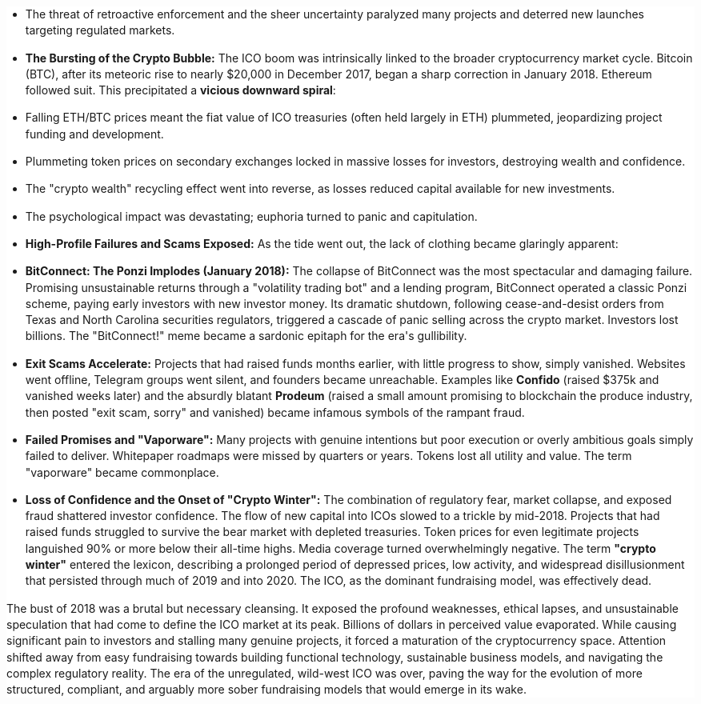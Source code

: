*   The threat of retroactive enforcement and the sheer uncertainty paralyzed many projects and deterred new launches targeting regulated markets.

*   **The Bursting of the Crypto Bubble:** The ICO boom was intrinsically linked to the broader cryptocurrency market cycle. Bitcoin (BTC), after its meteoric rise to nearly $20,000 in December 2017, began a sharp correction in January 2018. Ethereum followed suit. This precipitated a **vicious downward spiral**:

*   Falling ETH/BTC prices meant the fiat value of ICO treasuries (often held largely in ETH) plummeted, jeopardizing project funding and development.

*   Plummeting token prices on secondary exchanges locked in massive losses for investors, destroying wealth and confidence.

*   The "crypto wealth" recycling effect went into reverse, as losses reduced capital available for new investments.

*   The psychological impact was devastating; euphoria turned to panic and capitulation.

*   **High-Profile Failures and Scams Exposed:** As the tide went out, the lack of clothing became glaringly apparent:

*   **BitConnect: The Ponzi Implodes (January 2018):** The collapse of BitConnect was the most spectacular and damaging failure. Promising unsustainable returns through a "volatility trading bot" and a lending program, BitConnect operated a classic Ponzi scheme, paying early investors with new investor money. Its dramatic shutdown, following cease-and-desist orders from Texas and North Carolina securities regulators, triggered a cascade of panic selling across the crypto market. Investors lost billions. The "BitConnect!" meme became a sardonic epitaph for the era's gullibility.

*   **Exit Scams Accelerate:** Projects that had raised funds months earlier, with little progress to show, simply vanished. Websites went offline, Telegram groups went silent, and founders became unreachable. Examples like **Confido** (raised $375k and vanished weeks later) and the absurdly blatant **Prodeum** (raised a small amount promising to blockchain the produce industry, then posted "exit scam, sorry" and vanished) became infamous symbols of the rampant fraud.

*   **Failed Promises and "Vaporware":** Many projects with genuine intentions but poor execution or overly ambitious goals simply failed to deliver. Whitepaper roadmaps were missed by quarters or years. Tokens lost all utility and value. The term "vaporware" became commonplace.

*   **Loss of Confidence and the Onset of "Crypto Winter":** The combination of regulatory fear, market collapse, and exposed fraud shattered investor confidence. The flow of new capital into ICOs slowed to a trickle by mid-2018. Projects that had raised funds struggled to survive the bear market with depleted treasuries. Token prices for even legitimate projects languished 90% or more below their all-time highs. Media coverage turned overwhelmingly negative. The term **"crypto winter"** entered the lexicon, describing a prolonged period of depressed prices, low activity, and widespread disillusionment that persisted through much of 2019 and into 2020. The ICO, as the dominant fundraising model, was effectively dead.

The bust of 2018 was a brutal but necessary cleansing. It exposed the profound weaknesses, ethical lapses, and unsustainable speculation that had come to define the ICO market at its peak. Billions of dollars in perceived value evaporated. While causing significant pain to investors and stalling many genuine projects, it forced a maturation of the cryptocurrency space. Attention shifted away from easy fundraising towards building functional technology, sustainable business models, and navigating the complex regulatory reality. The era of the unregulated, wild-west ICO was over, paving the way for the evolution of more structured, compliant, and arguably more sober fundraising models that would emerge in its wake.
